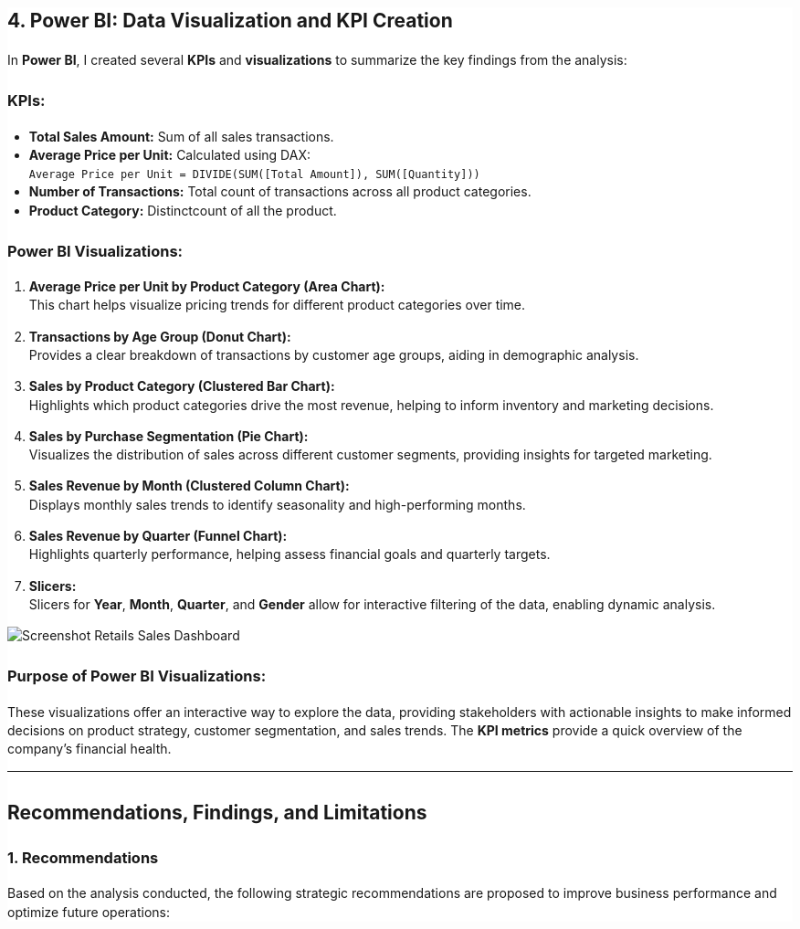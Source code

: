 
## 4. Power BI: Data Visualization and KPI Creation

In **Power BI**, I created several **KPIs** and **visualizations** to summarize the key findings from the analysis:

### KPIs:
- **Total Sales Amount:** Sum of all sales transactions.
- **Average Price per Unit:** Calculated using DAX:  
  `Average Price per Unit = DIVIDE(SUM([Total Amount]), SUM([Quantity]))`
- **Number of Transactions:** Total count of transactions across all product categories.
- **Product Category:** Distinctcount of all the product.

### Power BI Visualizations:
1. **Average Price per Unit by Product Category (Area Chart):**  
   This chart helps visualize pricing trends for different product categories over time.
   
2. **Transactions by Age Group (Donut Chart):**  
   Provides a clear breakdown of transactions by customer age groups, aiding in demographic analysis.
   
3. **Sales by Product Category (Clustered Bar Chart):**  
   Highlights which product categories drive the most revenue, helping to inform inventory and marketing decisions.
   
4. **Sales by Purchase Segmentation (Pie Chart):**  
   Visualizes the distribution of sales across different customer segments, providing insights for targeted marketing.
   
5. **Sales Revenue by Month (Clustered Column Chart):**  
   Displays monthly sales trends to identify seasonality and high-performing months.
   
6. **Sales Revenue by Quarter (Funnel Chart):**  
   Highlights quarterly performance, helping assess financial goals and quarterly targets.

7. **Slicers:**  
   Slicers for **Year**, **Month**, **Quarter**, and **Gender** allow for interactive filtering of the data, enabling dynamic analysis.

![Screenshot Retails Sales Dashboard](https://github.com/user-attachments/assets/647a26a3-6003-4113-aca2-f42ea8414496)


### Purpose of Power BI Visualizations:
These visualizations offer an interactive way to explore the data, providing stakeholders with actionable insights to make informed decisions on product strategy, customer segmentation, and sales trends. The **KPI metrics** provide a quick overview of the company’s financial health.

---

## Recommendations, Findings, and Limitations

### 1. Recommendations

Based on the analysis conducted, the following strategic recommendations are proposed to improve business performance and optimize future operations:
